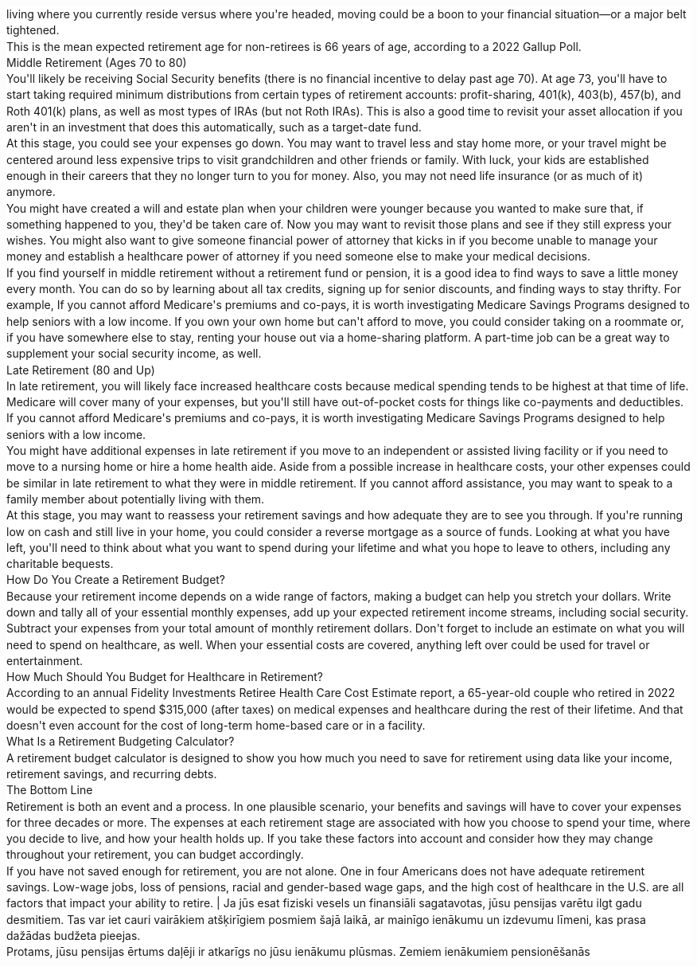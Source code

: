 living where you currently reside versus where you're headed, moving could be a boon to your financial situation—or a major belt tightened.<br/>This is the mean expected retirement age for non-retirees is 66 years of age, according to a 2022 Gallup Poll.<br/>Middle Retirement (Ages 70 to 80)<br/>You'll likely be receiving Social Security benefits (there is no financial incentive to delay past age 70). At age 73, you'll have to start taking required minimum distributions from certain types of retirement accounts: profit-sharing, 401(k), 403(b), 457(b), and Roth 401(k) plans, as well as most types of IRAs (but not Roth IRAs). This is also a good time to revisit your asset allocation if you aren't in an investment that does this automatically, such as a target-date fund.<br/>At this stage, you could see your expenses go down. You may want to travel less and stay home more, or your travel might be centered around less expensive trips to visit grandchildren and other friends or family. With luck, your kids are established enough in their careers that they no longer turn to you for money. Also, you may not need life insurance (or as much of it) anymore.<br/>You might have created a will and estate plan when your children were younger because you wanted to make sure that, if something happened to you, they'd be taken care of. Now you may want to revisit those plans and see if they still express your wishes. You might also want to give someone financial power of attorney that kicks in if you become unable to manage your money and establish a healthcare power of attorney if you need someone else to make your medical decisions.<br/>If you find yourself in middle retirement without a retirement fund or pension, it is a good idea to find ways to save a little money every month. You can do so by learning about all tax credits, signing up for senior discounts, and finding ways to stay thrifty. For example, If you cannot afford Medicare's premiums and co-pays, it is worth investigating Medicare Savings Programs designed to help seniors with a low income. If you own your own home but can't afford to move, you could consider taking on a roommate or, if you have somewhere else to stay, renting your house out via a home-sharing platform. A part-time job can be a great way to supplement your social security income, as well.<br/>Late Retirement (80 and Up)<br/>In late retirement, you will likely face increased healthcare costs because medical spending tends to be highest at that time of life. Medicare will cover many of your expenses, but you'll still have out-of-pocket costs for things like co-payments and deductibles. If you cannot afford Medicare's premiums and co-pays, it is worth investigating Medicare Savings Programs designed to help seniors with a low income.<br/>You might have additional expenses in late retirement if you move to an independent or assisted living facility or if you need to move to a nursing home or hire a home health aide. Aside from a possible increase in healthcare costs, your other expenses could be similar in late retirement to what they were in middle retirement. If you cannot afford assistance, you may want to speak to a family member about potentially living with them.<br/>At this stage, you may want to reassess your retirement savings and how adequate they are to see you through. If you're running low on cash and still live in your home, you could consider a reverse mortgage as a source of funds. Looking at what you have left, you'll need to think about what you want to spend during your lifetime and what you hope to leave to others, including any charitable bequests.<br/>How Do You Create a Retirement Budget?<br/>Because your retirement income depends on a wide range of factors, making a budget can help you stretch your dollars. Write down and tally all of your essential monthly expenses, add up your expected retirement income streams, including social security. Subtract your expenses from your total amount of monthly retirement dollars. Don't forget to include an estimate on what you will need to spend on healthcare, as well. When your essential costs are covered, anything left over could be used for travel or entertainment.<br/>How Much Should You Budget for Healthcare in Retirement?<br/>According to an annual Fidelity Investments Retiree Health Care Cost Estimate report, a 65-year-old couple who retired in 2022 would be expected to spend $315,000 (after taxes) on medical expenses and healthcare during the rest of their lifetime. And that doesn't even account for the cost of long-term home-based care or in a facility.<br/>What Is a Retirement Budgeting Calculator?<br/>A retirement budget calculator is designed to show you how much you need to save for retirement using data like your income, retirement savings, and recurring debts.<br/>The Bottom Line<br/>Retirement is both an event and a process. In one plausible scenario, your benefits and savings will have to cover your expenses for three decades or more. The expenses at each retirement stage are associated with how you choose to spend your time, where you decide to live, and how your health holds up. If you take these factors into account and consider how they may change throughout your retirement, you can budget accordingly.<br/>If you have not saved enough for retirement, you are not alone. One in four Americans does not have adequate retirement savings. Low-wage jobs, loss of pensions, racial and gender-based wage gaps, and the high cost of healthcare in the U.S. are all factors that impact your ability to retire. | Ja jūs esat fiziski vesels un finansiāli sagatavotas, jūsu pensijas varētu ilgt gadu desmitiem. Tas var iet cauri vairākiem atšķirīgiem posmiem šajā laikā, ar mainīgo ienākumu un izdevumu līmeni, kas prasa dažādas budžeta pieejas.<br/>Protams, jūsu pensijas ērtums daļēji ir atkarīgs no jūsu ienākumu plūsmas. Zemiem ienākumiem pensionēšanās